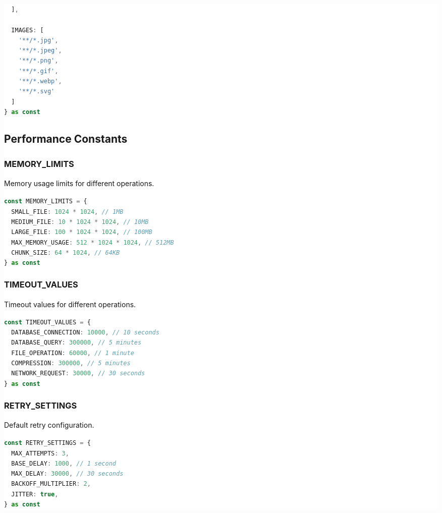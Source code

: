 ```ts
  ],

  IMAGES: [
    '**/*.jpg',
    '**/*.jpeg',
    '**/*.png',
    '**/*.gif',
    '**/*.webp',
    '**/*.svg'
  ]
} as const
```

## Performance Constants

### MEMORY_LIMITS

Memory usage limits for different operations.

```ts
const MEMORY_LIMITS = {
  SMALL_FILE: 1024 * 1024, // 1MB
  MEDIUM_FILE: 10 * 1024 * 1024, // 10MB
  LARGE_FILE: 100 * 1024 * 1024, // 100MB
  MAX_MEMORY_USAGE: 512 * 1024 * 1024, // 512MB
  CHUNK_SIZE: 64 * 1024, // 64KB
} as const
```

### TIMEOUT_VALUES

Timeout values for different operations.

```ts
const TIMEOUT_VALUES = {
  DATABASE_CONNECTION: 10000, // 10 seconds
  DATABASE_QUERY: 300000, // 5 minutes
  FILE_OPERATION: 60000, // 1 minute
  COMPRESSION: 300000, // 5 minutes
  NETWORK_REQUEST: 30000, // 30 seconds
} as const
```

### RETRY_SETTINGS

Default retry configuration.

```ts
const RETRY_SETTINGS = {
  MAX_ATTEMPTS: 3,
  BASE_DELAY: 1000, // 1 second
  MAX_DELAY: 30000, // 30 seconds
  BACKOFF_MULTIPLIER: 2,
  JITTER: true,
} as const
```
